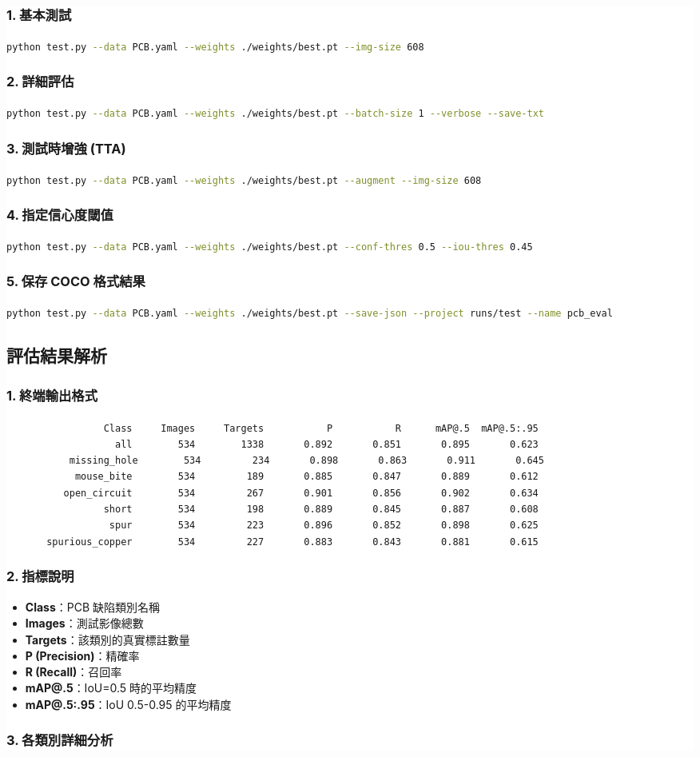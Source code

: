### 1. 基本測試
```bash
python test.py --data PCB.yaml --weights ./weights/best.pt --img-size 608
```

### 2. 詳細評估
```bash
python test.py --data PCB.yaml --weights ./weights/best.pt --batch-size 1 --verbose --save-txt
```

### 3. 測試時增強 (TTA)
```bash
python test.py --data PCB.yaml --weights ./weights/best.pt --augment --img-size 608
```

### 4. 指定信心度閾值
```bash
python test.py --data PCB.yaml --weights ./weights/best.pt --conf-thres 0.5 --iou-thres 0.45
```

### 5. 保存 COCO 格式結果
```bash
python test.py --data PCB.yaml --weights ./weights/best.pt --save-json --project runs/test --name pcb_eval
```

## 評估結果解析

### 1. 終端輸出格式
```
                 Class     Images     Targets           P           R      mAP@.5  mAP@.5:.95
                   all        534        1338       0.892       0.851       0.895       0.623
           missing_hole        534         234       0.898       0.863       0.911       0.645
            mouse_bite        534         189       0.885       0.847       0.889       0.612
          open_circuit        534         267       0.901       0.856       0.902       0.634
                 short        534         198       0.889       0.845       0.887       0.608
                  spur        534         223       0.896       0.852       0.898       0.625
       spurious_copper        534         227       0.883       0.843       0.881       0.615
```

### 2. 指標說明
- **Class**：PCB 缺陷類別名稱
- **Images**：測試影像總數
- **Targets**：該類別的真實標註數量
- **P (Precision)**：精確率
- **R (Recall)**：召回率
- **mAP@.5**：IoU=0.5 時的平均精度
- **mAP@.5:.95**：IoU 0.5-0.95 的平均精度

### 3. 各類別詳細分析
